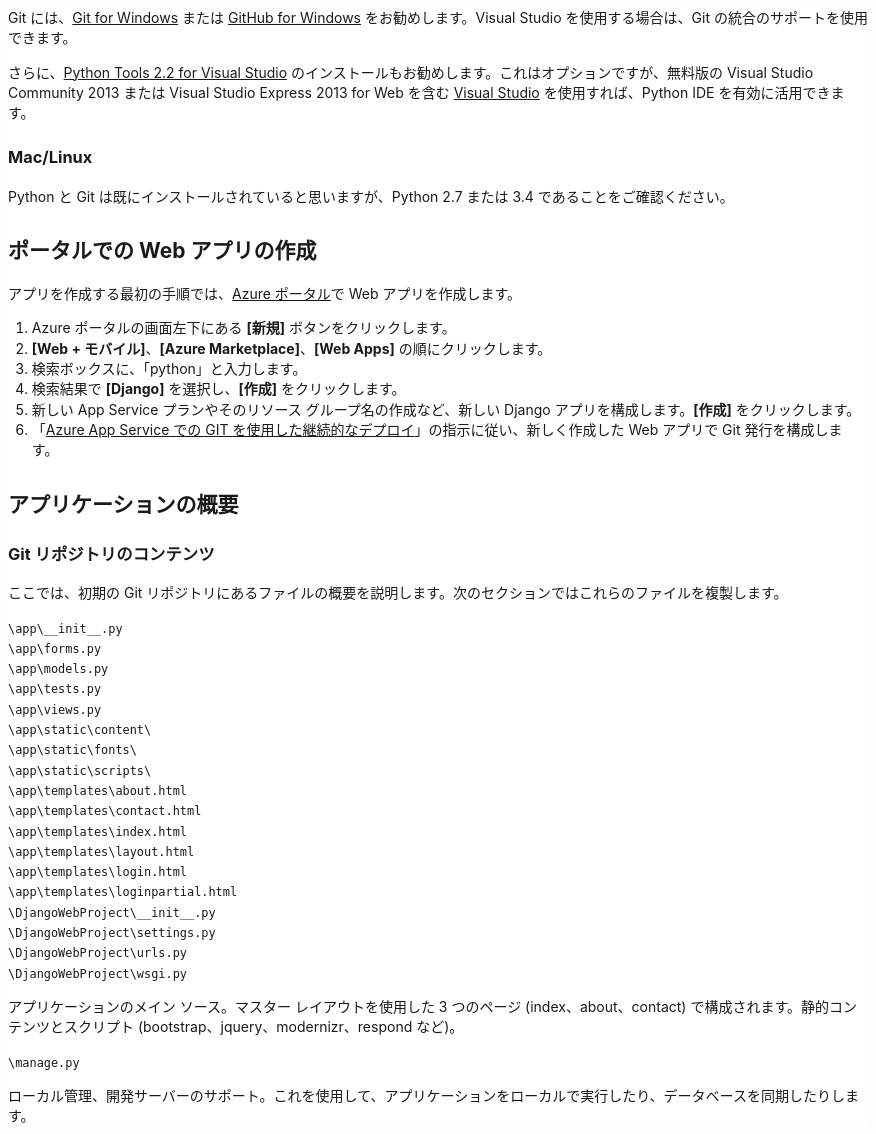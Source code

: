 Git には、[Git for Windows] または [GitHub for Windows] をお勧めします。Visual Studio を使用する場合は、Git の統合のサポートを使用できます。

さらに、[Python Tools 2.2 for Visual Studio] のインストールもお勧めします。これはオプションですが、無料版の Visual Studio Community 2013 または Visual Studio Express 2013 for Web を含む [Visual Studio] を使用すれば、Python IDE を有効に活用できます。

### Mac/Linux

Python と Git は既にインストールされていると思いますが、Python 2.7 または 3.4 であることをご確認ください。


## ポータルでの Web アプリの作成

アプリを作成する最初の手順では、[Azure ポータル](https://portal.azure.com)で Web アプリを作成します。

1. Azure ポータルの画面左下にある **[新規]** ボタンをクリックします。
2. **[Web + モバイル]**、**[Azure Marketplace]**、**[Web Apps]** の順にクリックします。
3. 検索ボックスに、「python」と入力します。
4. 検索結果で **[Django]** を選択し、**[作成]** をクリックします。
5. 新しい App Service プランやそのリソース グループ名の作成など、新しい Django アプリを構成します。**[作成]** をクリックします。
6. 「[Azure App Service での GIT を使用した継続的なデプロイ](web-sites-publish-source-control.md)」の指示に従い、新しく作成した Web アプリで Git 発行を構成します。

## アプリケーションの概要

### Git リポジトリのコンテンツ

ここでは、初期の Git リポジトリにあるファイルの概要を説明します。次のセクションではこれらのファイルを複製します。

    \app\__init__.py
    \app\forms.py
    \app\models.py
    \app\tests.py
    \app\views.py
    \app\static\content\
    \app\static\fonts\
    \app\static\scripts\
    \app\templates\about.html
    \app\templates\contact.html
    \app\templates\index.html
    \app\templates\layout.html
    \app\templates\login.html
    \app\templates\loginpartial.html
    \DjangoWebProject\__init__.py
    \DjangoWebProject\settings.py
    \DjangoWebProject\urls.py
    \DjangoWebProject\wsgi.py

アプリケーションのメイン ソース。マスター レイアウトを使用した 3 つのページ (index、about、contact) で構成されます。静的コンテンツとスクリプト (bootstrap、jquery、modernizr、respond など)。

    \manage.py

ローカル管理、開発サーバーのサポート。これを使用して、アプリケーションをローカルで実行したり、データベースを同期したりします。


[Python Tools for Visual Studio を使用した Azure 上の Django と MySQL]: web-sites-python-ptvs-django-mysql.md
[Python Tools for Visual Studio を使用した Azure 上の Django と SQL Database]: web-sites-python-ptvs-django-sql.md
[SQL Database]: web-sites-python-ptvs-django-sql.md
[MySQL]: web-sites-python-ptvs-django-mysql.md
[Azure SDK for Python 2.7]: http://go.microsoft.com/fwlink/?linkid=254281
[Azure SDK for Python 3.4]: http://go.microsoft.com/fwlink/?linkid=516990
[python.org]: http://www.python.org/
[Git for Windows]: http://msysgit.github.io/
[GitHub for Windows]: https://windows.github.com/
[Python Tools for Visual Studio]: http://aka.ms/ptvs
[Python Tools 2.2 for Visual Studio]: http://go.microsoft.com/fwlink/?LinkID=624025
[Visual Studio]: http://www.visualstudio.com/
[Python Tools for Visual Studio のドキュメント]: http://aka.ms/ptvsdocs
[Django のドキュメント]: https://www.djangoproject.com/